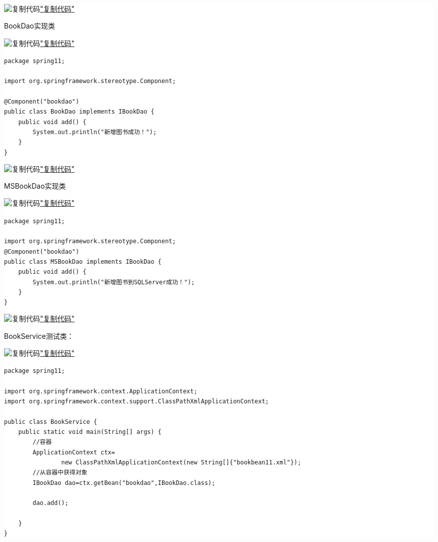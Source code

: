 ![复制代码](0.4388989809828243-20220831215811-jz13p71.png)[&quot;复制代码&quot;]("复制代码")

BookDao实现类

![复制代码](0.4325716451874393-20220831215811-yga8wok.png)[&quot;复制代码&quot;]("复制代码")

```
package spring11;

import org.springframework.stereotype.Component;

@Component("bookdao")
public class BookDao implements IBookDao {
    public void add() {
        System.out.println("新增图书成功！");
    }
}
```

![复制代码](0.4434164625545056-20220831215811-de1aw5c.png)[&quot;复制代码&quot;]("复制代码")

MSBookDao实现类

![复制代码](0.10236358380002519-20220831215811-ny1htss.png)[&quot;复制代码&quot;]("复制代码")

```
package spring11;

import org.springframework.stereotype.Component;
@Component("bookdao")
public class MSBookDao implements IBookDao {
    public void add() {
        System.out.println("新增图书到SQLServer成功！");
    }
}
```

![复制代码](0.5097331262044869-20220831215811-fq0rrk0.png)[&quot;复制代码&quot;]("复制代码")

BookService测试类：

![复制代码](0.37479157416620934-20220831215811-vqwek5b.png)[&quot;复制代码&quot;]("复制代码")

```
package spring11;

import org.springframework.context.ApplicationContext;
import org.springframework.context.support.ClassPathXmlApplicationContext;

public class BookService {
    public static void main(String[] args) {
        //容器
        ApplicationContext ctx=
                new ClassPathXmlApplicationContext(new String[]{"bookbean11.xml"});
        //从容器中获得对象
        IBookDao dao=ctx.getBean("bookdao",IBookDao.class);

        dao.add();

    }
}
```
